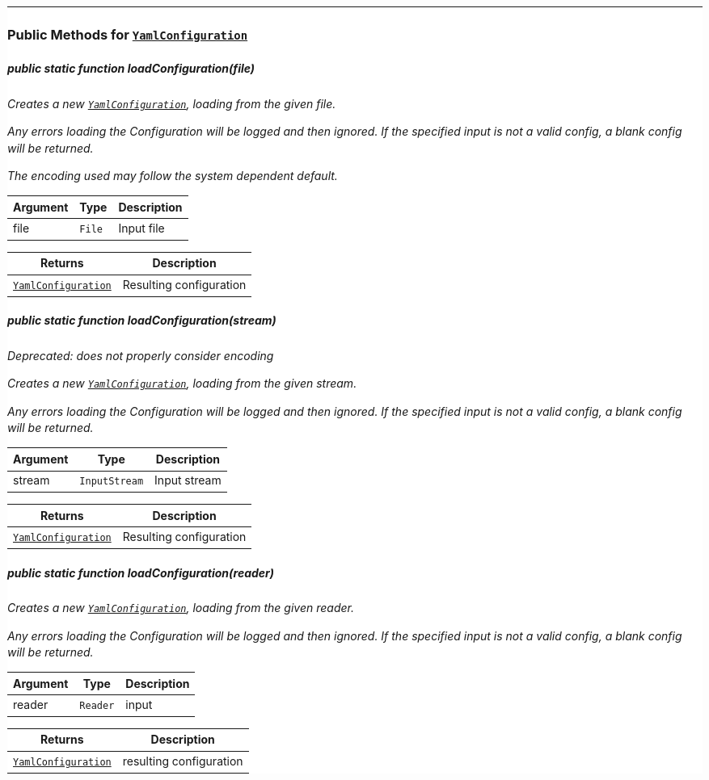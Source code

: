 







---


### Public Methods for [`YamlConfiguration`](YamlConfiguration.md)

##### <a id='loadconfiguration'></a>public static function __loadConfiguration__(file)

_Creates a new [`YamlConfiguration`](YamlConfiguration.md), loading from the given file. <p> Any errors loading the Configuration will be logged and then ignored. If the specified input is not a valid config, a blank config will be returned. <p> The encoding used may follow the system dependent default._

Argument | Type | Description  
--- | --- | --- 
file | `File` | Input file

Returns | Description
--- | --- 
[`YamlConfiguration`](YamlConfiguration.md) | Resulting configuration


##### <a id='loadconfiguration'></a>public static function __loadConfiguration__(stream)
_Deprecated: does not properly consider encoding_

_Creates a new [`YamlConfiguration`](YamlConfiguration.md), loading from the given stream. <p> Any errors loading the Configuration will be logged and then ignored. If the specified input is not a valid config, a blank config will be returned._

Argument | Type | Description  
--- | --- | --- 
stream | `InputStream` | Input stream

Returns | Description
--- | --- 
[`YamlConfiguration`](YamlConfiguration.md) | Resulting configuration


##### <a id='loadconfiguration'></a>public static function __loadConfiguration__(reader)

_Creates a new [`YamlConfiguration`](YamlConfiguration.md), loading from the given reader. <p> Any errors loading the Configuration will be logged and then ignored. If the specified input is not a valid config, a blank config will be returned._

Argument | Type | Description  
--- | --- | --- 
reader | `Reader` | input

Returns | Description
--- | --- 
[`YamlConfiguration`](YamlConfiguration.md) | resulting configuration
